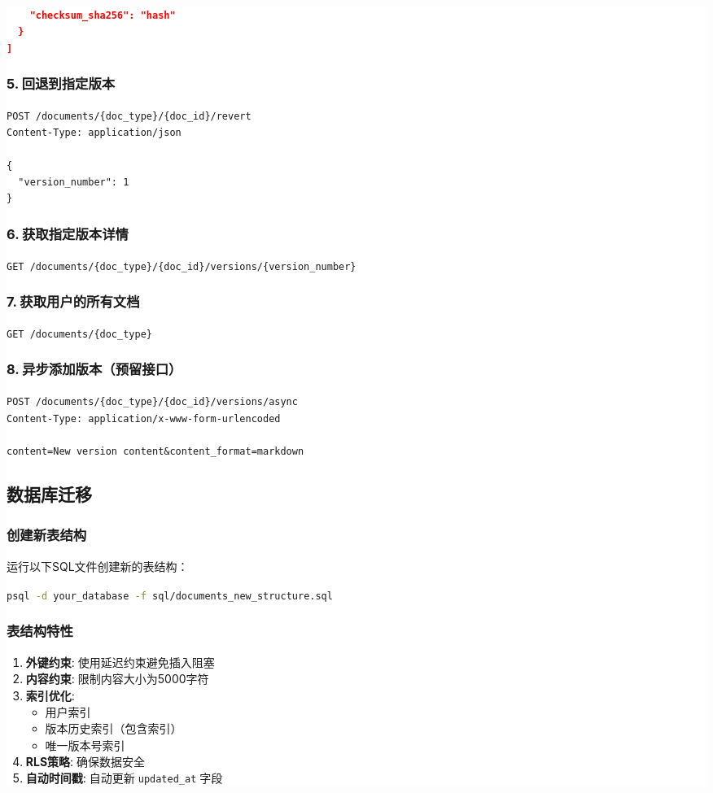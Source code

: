 ```json
    "checksum_sha256": "hash"
  }
]
```

### 5. 回退到指定版本

```http
POST /documents/{doc_type}/{doc_id}/revert
Content-Type: application/json

{
  "version_number": 1
}
```

### 6. 获取指定版本详情

```http
GET /documents/{doc_type}/{doc_id}/versions/{version_number}
```

### 7. 获取用户的所有文档

```http
GET /documents/{doc_type}
```

### 8. 异步添加版本（预留接口）

```http
POST /documents/{doc_type}/{doc_id}/versions/async
Content-Type: application/x-www-form-urlencoded

content=New version content&content_format=markdown
```

## 数据库迁移

### 创建新表结构

运行以下SQL文件创建新的表结构：

```bash
psql -d your_database -f sql/documents_new_structure.sql
```

### 表结构特性

1. **外键约束**: 使用延迟约束避免插入阻塞
2. **内容约束**: 限制内容大小为5000字符
3. **索引优化**: 
   - 用户索引
   - 版本历史索引（包含索引）
   - 唯一版本号索引
4. **RLS策略**: 确保数据安全
5. **自动时间戳**: 自动更新 `updated_at` 字段
